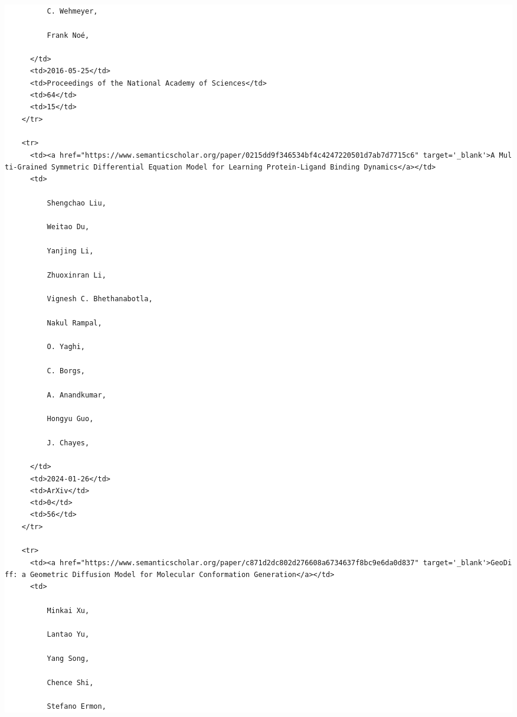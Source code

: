               C. Wehmeyer,
            
              Frank Noé,
            
          </td>
          <td>2016-05-25</td>
          <td>Proceedings of the National Academy of Sciences</td>
          <td>64</td>
          <td>15</td>
        </tr>
    
        <tr>
          <td><a href="https://www.semanticscholar.org/paper/0215dd9f346534bf4c4247220501d7ab7d7715c6" target='_blank'>A Multi-Grained Symmetric Differential Equation Model for Learning Protein-Ligand Binding Dynamics</a></td>
          <td>
            
              Shengchao Liu,
            
              Weitao Du,
            
              Yanjing Li,
            
              Zhuoxinran Li,
            
              Vignesh C. Bhethanabotla,
            
              Nakul Rampal,
            
              O. Yaghi,
            
              C. Borgs,
            
              A. Anandkumar,
            
              Hongyu Guo,
            
              J. Chayes,
            
          </td>
          <td>2024-01-26</td>
          <td>ArXiv</td>
          <td>0</td>
          <td>56</td>
        </tr>
    
        <tr>
          <td><a href="https://www.semanticscholar.org/paper/c871d2dc802d276608a6734637f8bc9e6da0d837" target='_blank'>GeoDiff: a Geometric Diffusion Model for Molecular Conformation Generation</a></td>
          <td>
            
              Minkai Xu,
            
              Lantao Yu,
            
              Yang Song,
            
              Chence Shi,
            
              Stefano Ermon,
            